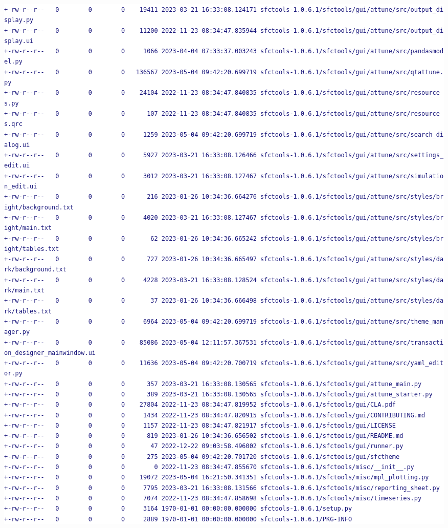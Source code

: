 ```diff
+-rw-r--r--   0        0        0    19411 2023-03-21 16:33:08.124171 sfctools-1.0.6.1/sfctools/gui/attune/src/output_display.py
+-rw-r--r--   0        0        0    11200 2022-11-23 08:34:47.835944 sfctools-1.0.6.1/sfctools/gui/attune/src/output_display.ui
+-rw-r--r--   0        0        0     1066 2023-04-04 07:33:37.003243 sfctools-1.0.6.1/sfctools/gui/attune/src/pandasmodel.py
+-rw-r--r--   0        0        0   136567 2023-05-04 09:42:20.699719 sfctools-1.0.6.1/sfctools/gui/attune/src/qtattune.py
+-rw-r--r--   0        0        0    24104 2022-11-23 08:34:47.840835 sfctools-1.0.6.1/sfctools/gui/attune/src/resources.py
+-rw-r--r--   0        0        0      107 2022-11-23 08:34:47.840835 sfctools-1.0.6.1/sfctools/gui/attune/src/resources.qrc
+-rw-r--r--   0        0        0     1259 2023-05-04 09:42:20.699719 sfctools-1.0.6.1/sfctools/gui/attune/src/search_dialog.ui
+-rw-r--r--   0        0        0     5927 2023-03-21 16:33:08.126466 sfctools-1.0.6.1/sfctools/gui/attune/src/settings_edit.ui
+-rw-r--r--   0        0        0     3012 2023-03-21 16:33:08.127467 sfctools-1.0.6.1/sfctools/gui/attune/src/simulation_edit.ui
+-rw-r--r--   0        0        0      216 2023-01-26 10:34:36.664276 sfctools-1.0.6.1/sfctools/gui/attune/src/styles/bright/background.txt
+-rw-r--r--   0        0        0     4020 2023-03-21 16:33:08.127467 sfctools-1.0.6.1/sfctools/gui/attune/src/styles/bright/main.txt
+-rw-r--r--   0        0        0       62 2023-01-26 10:34:36.665242 sfctools-1.0.6.1/sfctools/gui/attune/src/styles/bright/tables.txt
+-rw-r--r--   0        0        0      727 2023-01-26 10:34:36.665497 sfctools-1.0.6.1/sfctools/gui/attune/src/styles/dark/background.txt
+-rw-r--r--   0        0        0     4228 2023-03-21 16:33:08.128524 sfctools-1.0.6.1/sfctools/gui/attune/src/styles/dark/main.txt
+-rw-r--r--   0        0        0       37 2023-01-26 10:34:36.666498 sfctools-1.0.6.1/sfctools/gui/attune/src/styles/dark/tables.txt
+-rw-r--r--   0        0        0     6964 2023-05-04 09:42:20.699719 sfctools-1.0.6.1/sfctools/gui/attune/src/theme_manager.py
+-rw-r--r--   0        0        0    85086 2023-05-04 12:11:57.367531 sfctools-1.0.6.1/sfctools/gui/attune/src/transaction_designer_mainwindow.ui
+-rw-r--r--   0        0        0    11636 2023-05-04 09:42:20.700719 sfctools-1.0.6.1/sfctools/gui/attune/src/yaml_editor.py
+-rw-r--r--   0        0        0      357 2023-03-21 16:33:08.130565 sfctools-1.0.6.1/sfctools/gui/attune_main.py
+-rw-r--r--   0        0        0      389 2023-03-21 16:33:08.130565 sfctools-1.0.6.1/sfctools/gui/attune_starter.py
+-rw-r--r--   0        0        0    27804 2022-11-23 08:34:47.819952 sfctools-1.0.6.1/sfctools/gui/CLA.pdf
+-rw-r--r--   0        0        0     1434 2022-11-23 08:34:47.820915 sfctools-1.0.6.1/sfctools/gui/CONTRIBUTING.md
+-rw-r--r--   0        0        0     1157 2022-11-23 08:34:47.821917 sfctools-1.0.6.1/sfctools/gui/LICENSE
+-rw-r--r--   0        0        0      819 2023-01-26 10:34:36.656502 sfctools-1.0.6.1/sfctools/gui/README.md
+-rw-r--r--   0        0        0       47 2022-12-22 09:03:58.496002 sfctools-1.0.6.1/sfctools/gui/runner.py
+-rw-r--r--   0        0        0      275 2023-05-04 09:42:20.701720 sfctools-1.0.6.1/sfctools/gui/sfctheme
+-rw-r--r--   0        0        0        0 2022-11-23 08:34:47.855670 sfctools-1.0.6.1/sfctools/misc/__init__.py
+-rw-r--r--   0        0        0    19072 2023-05-04 16:21:50.341351 sfctools-1.0.6.1/sfctools/misc/mpl_plotting.py
+-rw-r--r--   0        0        0     7795 2023-03-21 16:33:08.131566 sfctools-1.0.6.1/sfctools/misc/reporting_sheet.py
+-rw-r--r--   0        0        0     7074 2022-11-23 08:34:47.858698 sfctools-1.0.6.1/sfctools/misc/timeseries.py
+-rw-r--r--   0        0        0     3164 1970-01-01 00:00:00.000000 sfctools-1.0.6.1/setup.py
+-rw-r--r--   0        0        0     2889 1970-01-01 00:00:00.000000 sfctools-1.0.6.1/PKG-INFO
```